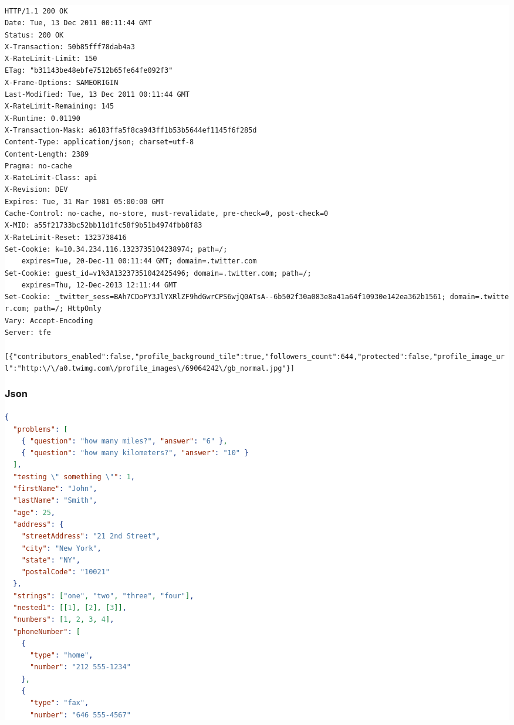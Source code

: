 ```http
HTTP/1.1 200 OK
Date: Tue, 13 Dec 2011 00:11:44 GMT
Status: 200 OK
X-Transaction: 50b85fff78dab4a3
X-RateLimit-Limit: 150
ETag: "b31143be48ebfe7512b65fe64fe092f3"
X-Frame-Options: SAMEORIGIN
Last-Modified: Tue, 13 Dec 2011 00:11:44 GMT
X-RateLimit-Remaining: 145
X-Runtime: 0.01190
X-Transaction-Mask: a6183ffa5f8ca943ff1b53b5644ef1145f6f285d
Content-Type: application/json; charset=utf-8
Content-Length: 2389
Pragma: no-cache
X-RateLimit-Class: api
X-Revision: DEV
Expires: Tue, 31 Mar 1981 05:00:00 GMT
Cache-Control: no-cache, no-store, must-revalidate, pre-check=0, post-check=0
X-MID: a55f21733bc52bb11d1fc58f9b51b4974fbb8f83
X-RateLimit-Reset: 1323738416
Set-Cookie: k=10.34.234.116.1323735104238974; path=/;
	expires=Tue, 20-Dec-11 00:11:44 GMT; domain=.twitter.com
Set-Cookie: guest_id=v1%3A13237351042425496; domain=.twitter.com; path=/;
	expires=Thu, 12-Dec-2013 12:11:44 GMT
Set-Cookie: _twitter_sess=BAh7CDoPY3JlYXRlZF9hdGwrCPS6wjQ0ATsA--6b502f30a083e8a41a64f10930e142ea362b1561; domain=.twitter.com; path=/; HttpOnly
Vary: Accept-Encoding
Server: tfe

[{"contributors_enabled":false,"profile_background_tile":true,"followers_count":644,"protected":false,"profile_image_url":"http:\/\/a0.twimg.com\/profile_images\/69064242\/gb_normal.jpg"}]

```

### Json

```json
{
  "problems": [
    { "question": "how many miles?", "answer": "6" },
    { "question": "how many kilometers?", "answer": "10" }
  ],
  "testing \" something \"": 1,
  "firstName": "John",
  "lastName": "Smith",
  "age": 25,
  "address": {
    "streetAddress": "21 2nd Street",
    "city": "New York",
    "state": "NY",
    "postalCode": "10021"
  },
  "strings": ["one", "two", "three", "four"],
  "nested1": [[1], [2], [3]],
  "numbers": [1, 2, 3, 4],
  "phoneNumber": [
    {
      "type": "home",
      "number": "212 555-1234"
    },
    {
      "type": "fax",
      "number": "646 555-4567"
```